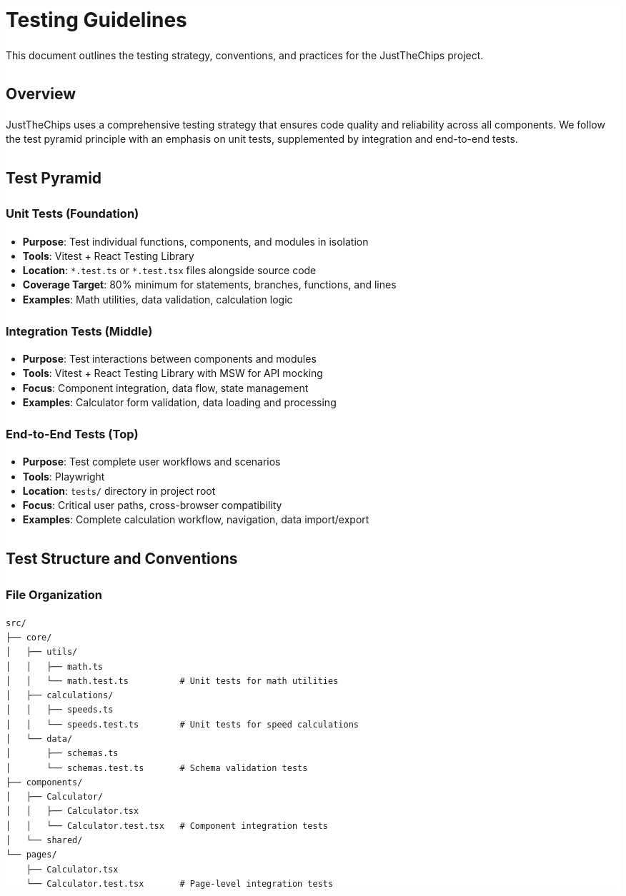# Testing Guidelines

This document outlines the testing strategy, conventions, and practices for the JustTheChips project.

## Overview

JustTheChips uses a comprehensive testing strategy that ensures code quality and reliability across all components. We follow the test pyramid principle with an emphasis on unit tests, supplemented by integration and end-to-end tests.

## Test Pyramid

### Unit Tests (Foundation)
- **Purpose**: Test individual functions, components, and modules in isolation
- **Tools**: Vitest + React Testing Library
- **Location**: `*.test.ts` or `*.test.tsx` files alongside source code
- **Coverage Target**: 80% minimum for statements, branches, functions, and lines
- **Examples**: Math utilities, data validation, calculation logic

### Integration Tests (Middle)
- **Purpose**: Test interactions between components and modules
- **Tools**: Vitest + React Testing Library with MSW for API mocking
- **Focus**: Component integration, data flow, state management
- **Examples**: Calculator form validation, data loading and processing

### End-to-End Tests (Top)
- **Purpose**: Test complete user workflows and scenarios
- **Tools**: Playwright
- **Location**: `tests/` directory in project root
- **Focus**: Critical user paths, cross-browser compatibility
- **Examples**: Complete calculation workflow, navigation, data import/export

## Test Structure and Conventions

### File Organization
```
src/
├── core/
│   ├── utils/
│   │   ├── math.ts
│   │   └── math.test.ts          # Unit tests for math utilities
│   ├── calculations/
│   │   ├── speeds.ts
│   │   └── speeds.test.ts        # Unit tests for speed calculations
│   └── data/
│       ├── schemas.ts
│       └── schemas.test.ts       # Schema validation tests
├── components/
│   ├── Calculator/
│   │   ├── Calculator.tsx
│   │   └── Calculator.test.tsx   # Component integration tests
│   └── shared/
└── pages/
    ├── Calculator.tsx
    └── Calculator.test.tsx       # Page-level integration tests
```
